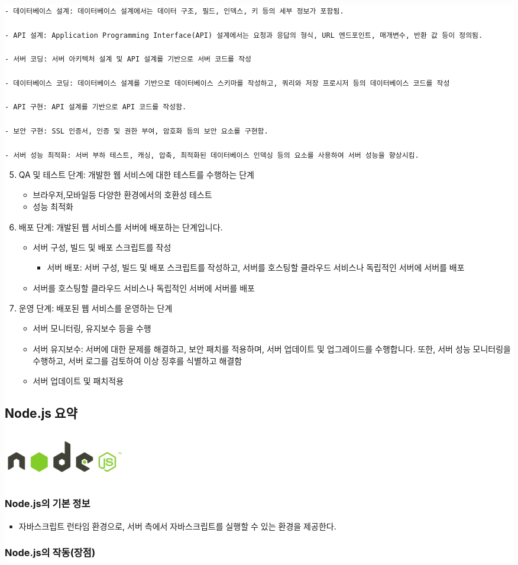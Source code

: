     - 데이터베이스 설계: 데이터베이스 설계에서는 데이터 구조, 필드, 인덱스, 키 등의 세부 정보가 포함됨.

    - API 설계: Application Programming Interface(API) 설계에서는 요청과 응답의 형식, URL 엔드포인트, 매개변수, 반환 값 등이 정의됨.

    - 서버 코딩: 서버 아키텍처 설계 및 API 설계를 기반으로 서버 코드를 작성

    - 데이터베이스 코딩: 데이터베이스 설계를 기반으로 데이터베이스 스키마를 작성하고, 쿼리와 저장 프로시저 등의 데이터베이스 코드를 작성

    - API 구현: API 설계를 기반으로 API 코드를 작성함.

    - 보안 구현: SSL 인증서, 인증 및 권한 부여, 암호화 등의 보안 요소를 구현함.

    - 서버 성능 최적화: 서버 부하 테스트, 캐싱, 압축, 최적화된 데이터베이스 인덱싱 등의 요소를 사용하여 서버 성능을 향상시킴.

5. QA 및 테스트 단계: 개발한 웹 서비스에 대한 테스트를 수행하는 단계
    - 브라우저,모바일등 다양한 환경에서의 호환성 테스트
    - 성능 최적화

6. 배포 단계: 개발된 웹 서비스를 서버에 배포하는 단계입니다.
    - 서버 구성, 빌드 및 배포 스크립트를 작성

        - 서버 배포: 서버 구성, 빌드 및 배포 스크립트를 작성하고, 서버를 호스팅할 클라우드 서비스나 독립적인 서버에 서버를 배포

    - 서버를 호스팅할 클라우드 서비스나 독립적인 서버에 서버를 배포

7. 운영 단계: 배포된 웹 서비스를 운영하는 단계
    - 서버 모니터링, 유지보수 등을 수행

    - 서버 유지보수: 서버에 대한 문제를 해결하고, 보안 패치를 적용하며, 서버 업데이트 및 업그레이드를 수행합니다. 또한, 서버 성능 모니터링을 수행하고, 서버 로그를 검토하여 이상 징후를 식별하고 해결함

    - 서버 업데이트 및 패치적용

## Node.js 요약

<img src="../img/nodejs.png" width="200" height="80">

### Node.js의 기본 정보

- 자바스크립트 런타임 환경으로, 서버 측에서 자바스크립트를 실행할 수 있는 환경을 제공한다.

### Node.js의 작동(장점)
